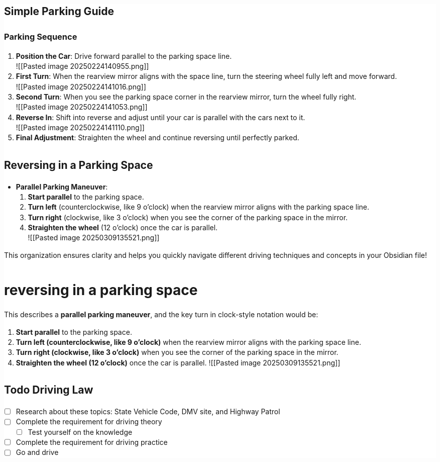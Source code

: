 ## Simple Parking Guide

### Parking Sequence

1. **Position the Car**: Drive forward parallel to the parking space line.  
    ![[Pasted image 20250224140955.png]]
2. **First Turn**: When the rearview mirror aligns with the space line, turn the steering wheel fully left and move forward.  
    ![[Pasted image 20250224141016.png]]
3. **Second Turn**: When you see the parking space corner in the rearview mirror, turn the wheel fully right.  
    ![[Pasted image 20250224141053.png]]
4. **Reverse In**: Shift into reverse and adjust until your car is parallel with the cars next to it.  
    ![[Pasted image 20250224141110.png]]
5. **Final Adjustment**: Straighten the wheel and continue reversing until perfectly parked.

## Reversing in a Parking Space

- **Parallel Parking Maneuver**:
    1. **Start parallel** to the parking space.
    2. **Turn left** (counterclockwise, like 9 o’clock) when the rearview mirror aligns with the parking space line.
    3. **Turn right** (clockwise, like 3 o’clock) when you see the corner of the parking space in the mirror.
    4. **Straighten the wheel** (12 o’clock) once the car is parallel.  
        ![[Pasted image 20250309135521.png]]

This organization ensures clarity and helps you quickly navigate different driving techniques and concepts in your Obsidian file!
# reversing in a parking space  
This describes a **parallel parking maneuver**, and the key turn in clock-style notation would be:

1. **Start parallel** to the parking space.
2. **Turn left (counterclockwise, like 9 o’clock)** when the rearview mirror aligns with the parking space line.
3. **Turn right (clockwise, like 3 o’clock)** when you see the corner of the parking space in the mirror.
4. **Straighten the wheel (12 o’clock)** once the car is parallel.
![[Pasted image 20250309135521.png]]
## Todo Driving Law
- [ ] Research about these topics: State Vehicle Code, DMV site, and Highway Patrol
- [ ] Complete the requirement for driving theory
  - [ ] Test yourself on the knowledge
- [ ] Complete the requirement for driving practice
- [ ] Go and drive 
